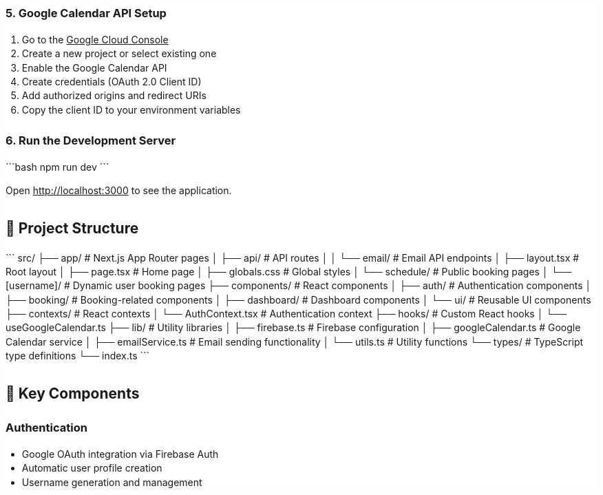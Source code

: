 ### 5. Google Calendar API Setup

1. Go to the [Google Cloud Console](https://console.cloud.google.com/)
2. Create a new project or select existing one
3. Enable the Google Calendar API
4. Create credentials (OAuth 2.0 Client ID)
5. Add authorized origins and redirect URIs
6. Copy the client ID to your environment variables

### 6. Run the Development Server

\`\`\`bash
npm run dev
\`\`\`

Open [http://localhost:3000](http://localhost:3000) to see the application.

## 📁 Project Structure

\`\`\`
src/
├── app/                    # Next.js App Router pages
│   ├── api/                # API routes
│   │   └── email/          # Email API endpoints
│   ├── layout.tsx         # Root layout
│   ├── page.tsx           # Home page
│   ├── globals.css        # Global styles
│   └── schedule/          # Public booking pages
│       └── [username]/    # Dynamic user booking pages
├── components/            # React components
│   ├── auth/             # Authentication components
│   ├── booking/          # Booking-related components
│   ├── dashboard/        # Dashboard components
│   └── ui/               # Reusable UI components
├── contexts/             # React contexts
│   └── AuthContext.tsx   # Authentication context
├── hooks/                # Custom React hooks
│   └── useGoogleCalendar.ts
├── lib/                  # Utility libraries
│   ├── firebase.ts       # Firebase configuration
│   ├── googleCalendar.ts # Google Calendar service
│   ├── emailService.ts   # Email sending functionality
│   └── utils.ts          # Utility functions
└── types/                # TypeScript type definitions
    └── index.ts
\`\`\`

## 🔧 Key Components

### Authentication
- Google OAuth integration via Firebase Auth
- Automatic user profile creation
- Username generation and management
